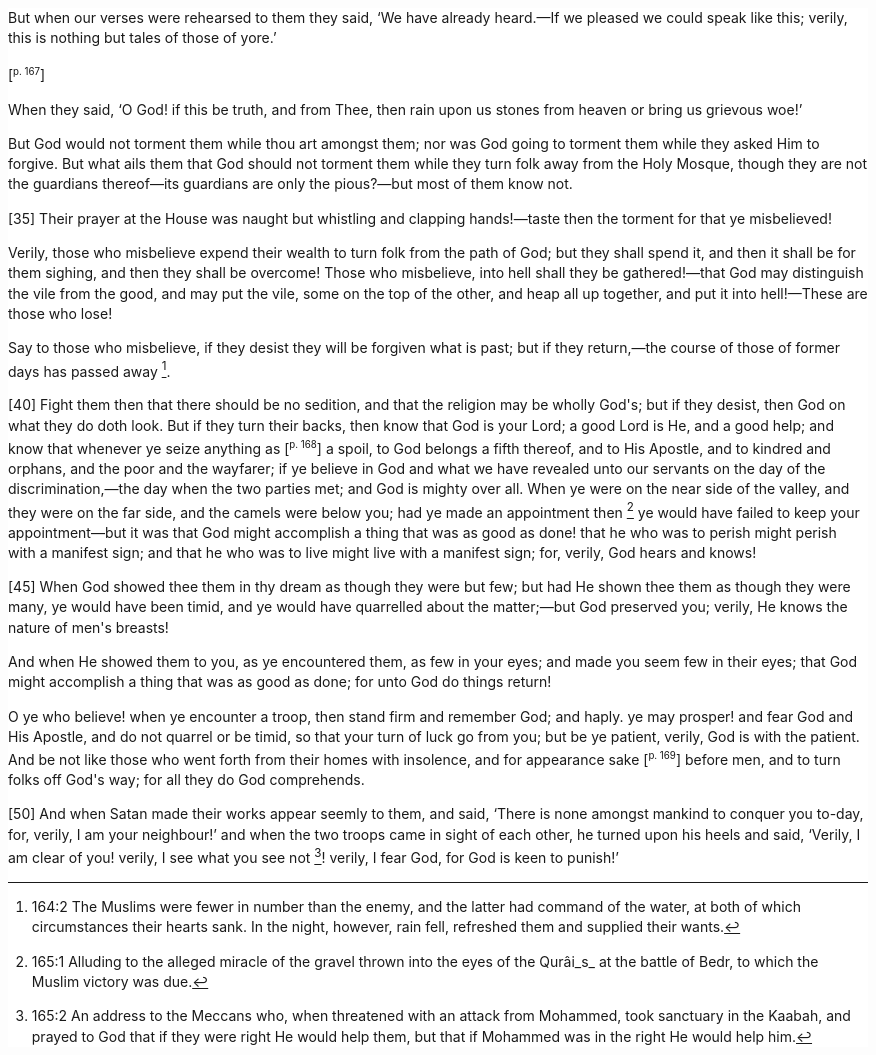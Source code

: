 But when our verses were rehearsed to them they said, ‘We have already heard.—If we pleased we could speak like this; verily, this is nothing but tales of those of yore.’

<span id="p167">[<sup><small>p. 167</small></sup>]</span>

When they said, ‘O God! if this be truth, and from Thee, then rain upon us stones from heaven or bring us grievous woe!’

But God would not torment them while thou art amongst them; nor was God going to torment them while they asked Him to forgive. But what ails them that God should not torment them while they turn folk away from the Holy Mosque, though they are not the guardians thereof—its guardians are only the pious?—but most of them know not.

\[35\] Their prayer at the House was naught but whistling and clapping hands!—taste then the torment for that ye misbelieved!

Verily, those who misbelieve expend their wealth to turn folk from the path of God; but they shall spend it, and then it shall be for them sighing, and then they shall be overcome! Those who misbelieve, into hell shall they be gathered!—that God may distinguish the vile from the good, and may put the vile, some on the top of the other, and heap all up together, and put it into hell!—These are those who lose!

Say to those who misbelieve, if they desist they will be forgiven what is past; but if they return,—the course of those of former days has passed away [^275].

\[40\] Fight them then that there should be no sedition, and that the religion may be wholly God's; but if they desist, then God on what they do doth look. But if they turn their backs, then know that God is your Lord; a good Lord is He, and a good help; and know that whenever ye seize anything as <span id="p168">\[<sup><small>p\. 168</small></sup>\]</span> a spoil, to God belongs a fifth thereof, and to His Apostle, and to kindred and orphans, and the poor and the wayfarer; if ye believe in God and what we have revealed unto our servants on the day of the discrimination,—the day when the two parties met; and God is mighty over all. When ye were on the near side of the valley, and they were on the far side, and the camels were below you; had ye made an appointment then [^276] ye would have failed to keep your appointment—but it was that God might accomplish a thing that was as good as done! that he who was to perish might perish with a manifest sign; and that he who was to live might live with a manifest sign; for, verily, God hears and knows!

\[45\] When God showed thee them in thy dream as though they were but few; but had He shown thee them as though they were many, ye would have been timid, and ye would have quarrelled about the matter;—but God preserved you; verily, He knows the nature of men's breasts!

And when He showed them to you, as ye encountered them, as few in your eyes; and made you seem few in their eyes; that God might accomplish a thing that was as good as done; for unto God do things return!

O ye who believe! when ye encounter a troop, then stand firm and remember God; and haply. ye may prosper! and fear God and His Apostle, and do not quarrel or be timid, so that your turn of luck go from you; but be ye patient, verily, God is with the patient. And be not like those who went forth from their homes with insolence, and for appearance sake <span id="p169">\[<sup><small>p\. 169</small></sup>\]</span> before men, and to turn folks off God's way; for all they do God comprehends.

\[50\] And when Satan made their works appear seemly to them, and said, ‘There is none amongst mankind to conquer you to-day, for, verily, I am your neighbour!’ and when the two troops came in sight of each other, he turned upon his heels and said, ‘Verily, I am clear of you! verily, I see what you see not [^277]! verily, I fear God, for God is keen to punish!’


[^273]: 163:1 At Medînah.
[^274]: 164:1 The occasion alluded to was one when Mohammed had made preparations for attacking an unarmed caravan on its way from Syria to Mecca, when Abu Sufiân, who was in charge of it, sent to Mecca and obtained an escort of nearly a thousand men; many of Mohammed's followers wished to attack the caravan only, but the prophet and his immediate followers were for throwing themselves on the escort.
[^275]: 164:2 The Muslims were fewer in number than the enemy, and the latter had command of the water, at both of which circumstances their hearts sank. In the night, however, rain fell, refreshed them and supplied their wants.
[^276]: 165:1 Alluding to the alleged miracle of the gravel thrown into the eyes of the Qurâi_s_ at the battle of Bedr, to which the Muslim victory was due.
[^277]: 165:2 An address to the Meccans who, when threatened with an attack from Mohammed, took sanctuary in the Kaabah, and prayed to God that if they were right He would help them, but that if Mohammed was in the right He would help him.
[^278]: 166:1 Here used in the sense of victory.
[^279]: 167:1 That is, they have the doom of former people as a warning and an example.
[^280]: 168:1 That is, had ye agreed to attack them.
[^281]: 169:1 The angels who were fighting on the Muslim side.
[^282]: 169:2 I.e. beguiled them into attacking a force superior in numbers.
[^283]: 170:1 That is, make them an example to all future opponents by the severity of thy dealing with them.
[^284]: 171:1 Mohammed here blames them for having accepted ransom from the captives which they took at the Battle of Bedr; but acknowledges that previously revealed passages of the Qur’ân did in the strict letter allow of such ransom being taken.
[^285]: 172:1 To the prophet.
[^286]: 172:2 The Ansârs and Muhâ_g_erîn, that is, those who lent aid to, and those who fled with Mohammed were at first regarded as next of kin and heirs to each other's property to the exclusion of blood relationship, until the above passage was abrogated by the last words of this chapter.